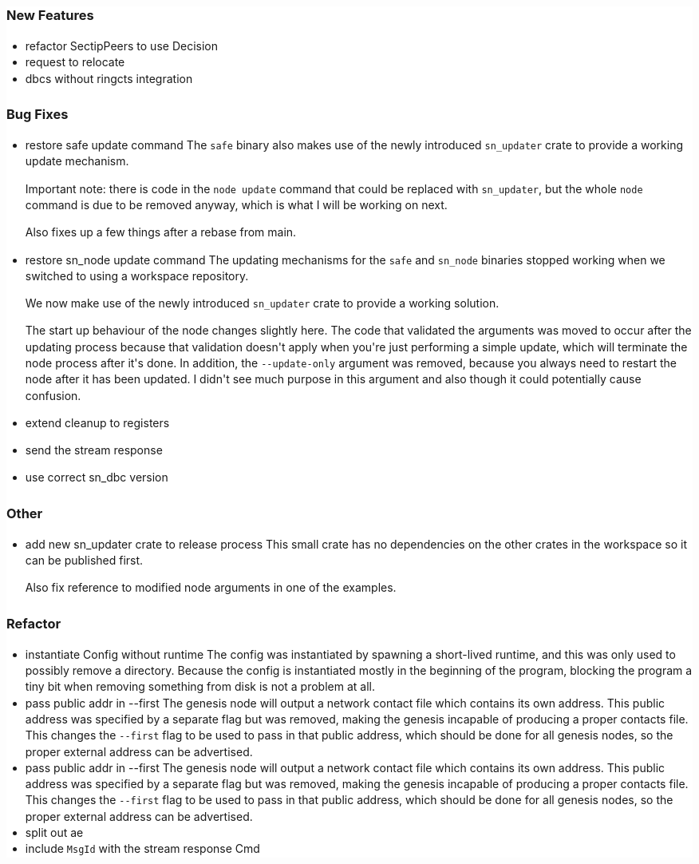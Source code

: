 ### New Features

 - <csr-id-08c2252e0c6829f7aca962f4e1e0c5cbb7c1c089/> refactor SectipPeers to use Decision
 - <csr-id-1f031f96daf5c2ace010f1990c05e7830ad373e5/> request to relocate
 - <csr-id-9fc53e718889986f132daeac6df2b10d294094da/> dbcs without ringcts integration

### Bug Fixes

 - <csr-id-29c9f3d4bfd5dd4d5a532ec796e1866b01cff07b/> restore safe update command
   The `safe` binary also makes use of the newly introduced `sn_updater` crate to provide a working
   update mechanism.
   
   Important note: there is code in the `node update` command that could be replaced with `sn_updater`,
   but the whole `node` command is due to be removed anyway, which is what I will be working on next.
   
   Also fixes up a few things after a rebase from main.
 - <csr-id-f7255c57811d67cd511327d6a4233505d8f39bd8/> restore sn_node update command
   The updating mechanisms for the `safe` and `sn_node` binaries stopped working when we switched to
   using a workspace repository.
   
   We now make use of the newly introduced `sn_updater` crate to provide a working solution.
   
   The start up behaviour of the node changes slightly here. The code that validated the arguments was
   moved to occur after the updating process because that validation doesn't apply when you're just
   performing a simple update, which will terminate the node process after it's done. In addition, the
   `--update-only` argument was removed, because you always need to restart the node after it has been
   updated. I didn't see much purpose in this argument and also though it could potentially cause
   confusion.
 - <csr-id-98420457ba75f64f601a6856c40243f4d9d0be01/> extend cleanup to registers
 - <csr-id-9c9b3f32d5f1d3935153e6ce5bc6e7e378660599/> send the stream response
 - <csr-id-b3a245f04e9d342516335870b294ea705f069e49/> use correct sn_dbc version

### Other

 - <csr-id-f9c2c6f51c4dc533b5dbba0cadab4b4351448d6f/> add new sn_updater crate to release process
   This small crate has no dependencies on the other crates in the workspace so it can be published
   first.
   
   Also fix reference to modified node arguments in one of the examples.

### Refactor

 - <csr-id-567f8d7207523603aa0820d1eb4ab543e9b3350d/> instantiate Config without runtime
   The config was instantiated by spawning a short-lived runtime, and this
   was only used to possibly remove a directory. Because the config is
   instantiated mostly in the beginning of the program, blocking the
   program a tiny bit when removing something from disk is not a problem at
   all.
 - <csr-id-d682cef91723d778501323aef1f03818d0425ee7/> pass public addr in --first
   The genesis node will output a network contact file which contains its
   own address. This public address was specified by a separate flag but
   was removed, making the genesis incapable of producing a proper contacts
   file. This changes the `--first` flag to be used to pass in that public
   address, which should be done for all genesis nodes, so the proper
   external address can be advertised.
 - <csr-id-e513ab35693a86393925ed5e529dcede1bdbe8b3/> pass public addr in --first
   The genesis node will output a network contact file which contains its
   own address. This public address was specified by a separate flag but
   was removed, making the genesis incapable of producing a proper contacts
   file. This changes the `--first` flag to be used to pass in that public
   address, which should be done for all genesis nodes, so the proper
   external address can be advertised.
 - <csr-id-679591e53ed65fa3f0d78f15b5054cd05085e8d9/> split out ae
 - <csr-id-82f26428ea07326e82e0a0d88487f34af9582819/> include `MsgId` with the stream response Cmd